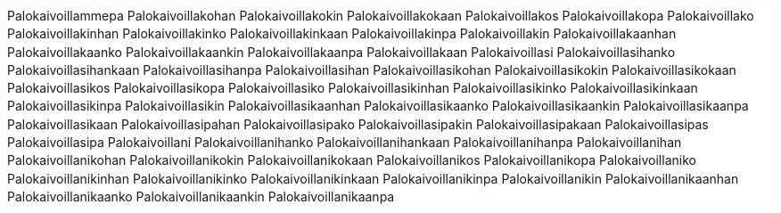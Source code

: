 Palokaivoillammepa
Palokaivoillakohan
Palokaivoillakokin
Palokaivoillakokaan
Palokaivoillakos
Palokaivoillakopa
Palokaivoillako
Palokaivoillakinhan
Palokaivoillakinko
Palokaivoillakinkaan
Palokaivoillakinpa
Palokaivoillakin
Palokaivoillakaanhan
Palokaivoillakaanko
Palokaivoillakaankin
Palokaivoillakaanpa
Palokaivoillakaan
Palokaivoillasi
Palokaivoillasihanko
Palokaivoillasihankaan
Palokaivoillasihanpa
Palokaivoillasihan
Palokaivoillasikohan
Palokaivoillasikokin
Palokaivoillasikokaan
Palokaivoillasikos
Palokaivoillasikopa
Palokaivoillasiko
Palokaivoillasikinhan
Palokaivoillasikinko
Palokaivoillasikinkaan
Palokaivoillasikinpa
Palokaivoillasikin
Palokaivoillasikaanhan
Palokaivoillasikaanko
Palokaivoillasikaankin
Palokaivoillasikaanpa
Palokaivoillasikaan
Palokaivoillasipahan
Palokaivoillasipako
Palokaivoillasipakin
Palokaivoillasipakaan
Palokaivoillasipas
Palokaivoillasipa
Palokaivoillani
Palokaivoillanihanko
Palokaivoillanihankaan
Palokaivoillanihanpa
Palokaivoillanihan
Palokaivoillanikohan
Palokaivoillanikokin
Palokaivoillanikokaan
Palokaivoillanikos
Palokaivoillanikopa
Palokaivoillaniko
Palokaivoillanikinhan
Palokaivoillanikinko
Palokaivoillanikinkaan
Palokaivoillanikinpa
Palokaivoillanikin
Palokaivoillanikaanhan
Palokaivoillanikaanko
Palokaivoillanikaankin
Palokaivoillanikaanpa